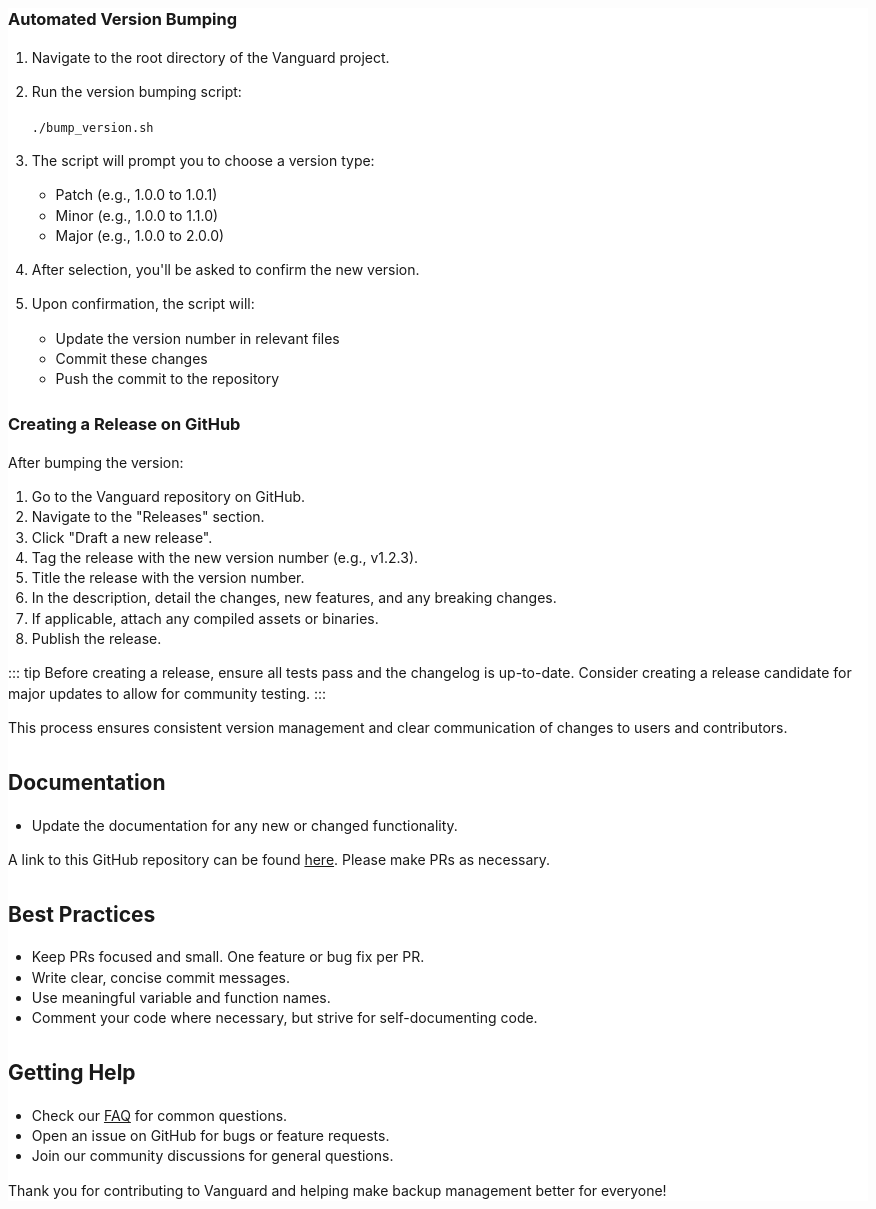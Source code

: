 ### Automated Version Bumping

1. Navigate to the root directory of the Vanguard project.

2. Run the version bumping script:
   ```bash
   ./bump_version.sh
   ```

3. The script will prompt you to choose a version type:
    - Patch (e.g., 1.0.0 to 1.0.1)
    - Minor (e.g., 1.0.0 to 1.1.0)
    - Major (e.g., 1.0.0 to 2.0.0)

4. After selection, you'll be asked to confirm the new version.

5. Upon confirmation, the script will:
    - Update the version number in relevant files
    - Commit these changes
    - Push the commit to the repository

### Creating a Release on GitHub

After bumping the version:

1. Go to the Vanguard repository on GitHub.
2. Navigate to the "Releases" section.
3. Click "Draft a new release".
4. Tag the release with the new version number (e.g., v1.2.3).
5. Title the release with the version number.
6. In the description, detail the changes, new features, and any breaking changes.
7. If applicable, attach any compiled assets or binaries.
8. Publish the release.

::: tip
Before creating a release, ensure all tests pass and the changelog is up-to-date. Consider creating a release candidate for major updates to allow for community testing.
:::

This process ensures consistent version management and clear communication of changes to users and contributors.
  

## Documentation

- Update the documentation for any new or changed functionality.

A link to this GitHub repository can be found [here](https://github.com/vanguardbackup/docs). Please make PRs as necessary.

## Best Practices

- Keep PRs focused and small. One feature or bug fix per PR.
- Write clear, concise commit messages.
- Use meaningful variable and function names.
- Comment your code where necessary, but strive for self-documenting code.

## Getting Help

- Check our [FAQ](/frequently-asked-questions) for common questions.
- Open an issue on GitHub for bugs or feature requests.
- Join our community discussions for general questions.

Thank you for contributing to Vanguard and helping make backup management better for everyone!